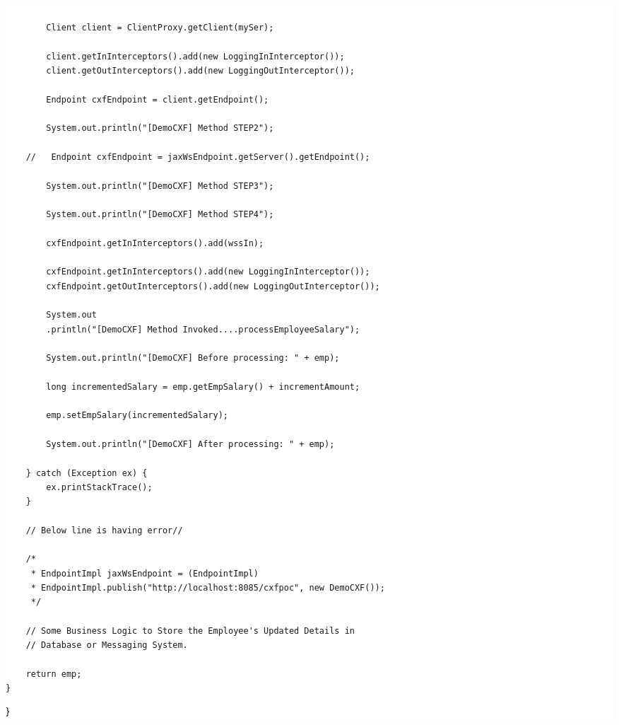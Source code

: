 ```

        Client client = ClientProxy.getClient(mySer); 

        client.getInInterceptors().add(new LoggingInInterceptor());
        client.getOutInterceptors().add(new LoggingOutInterceptor());

        Endpoint cxfEndpoint = client.getEndpoint();

        System.out.println("[DemoCXF] Method STEP2");

    //   Endpoint cxfEndpoint = jaxWsEndpoint.getServer().getEndpoint();

        System.out.println("[DemoCXF] Method STEP3");

        System.out.println("[DemoCXF] Method STEP4");

        cxfEndpoint.getInInterceptors().add(wssIn);

        cxfEndpoint.getInInterceptors().add(new LoggingInInterceptor());
        cxfEndpoint.getOutInterceptors().add(new LoggingOutInterceptor());

        System.out
        .println("[DemoCXF] Method Invoked....processEmployeeSalary");

        System.out.println("[DemoCXF] Before processing: " + emp);

        long incrementedSalary = emp.getEmpSalary() + incrementAmount;

        emp.setEmpSalary(incrementedSalary);

        System.out.println("[DemoCXF] After processing: " + emp);

    } catch (Exception ex) {
        ex.printStackTrace();
    }

    // Below line is having error//

    /*
     * EndpointImpl jaxWsEndpoint = (EndpointImpl)
     * EndpointImpl.publish("http://localhost:8085/cxfpoc", new DemoCXF());
     */

    // Some Business Logic to Store the Employee's Updated Details in
    // Database or Messaging System.

    return emp;
} 
```

}
